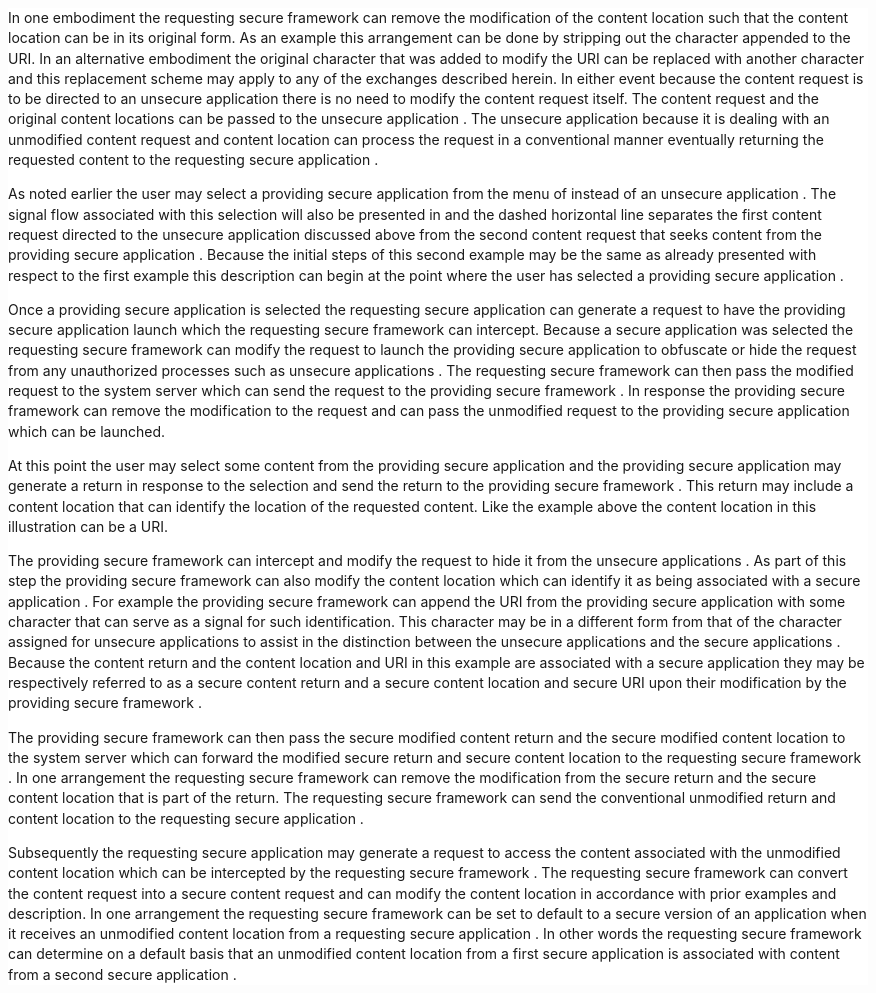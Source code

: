 In one embodiment the requesting secure framework can remove the modification of the content location such that the content location can be in its original form. As an example this arrangement can be done by stripping out the character appended to the URI. In an alternative embodiment the original character that was added to modify the URI can be replaced with another character and this replacement scheme may apply to any of the exchanges described herein. In either event because the content request is to be directed to an unsecure application there is no need to modify the content request itself. The content request and the original content locations can be passed to the unsecure application . The unsecure application because it is dealing with an unmodified content request and content location can process the request in a conventional manner eventually returning the requested content to the requesting secure application .

As noted earlier the user may select a providing secure application from the menu of instead of an unsecure application . The signal flow associated with this selection will also be presented in and the dashed horizontal line separates the first content request directed to the unsecure application discussed above from the second content request that seeks content from the providing secure application . Because the initial steps of this second example may be the same as already presented with respect to the first example this description can begin at the point where the user has selected a providing secure application .

Once a providing secure application is selected the requesting secure application can generate a request to have the providing secure application launch which the requesting secure framework can intercept. Because a secure application was selected the requesting secure framework can modify the request to launch the providing secure application to obfuscate or hide the request from any unauthorized processes such as unsecure applications . The requesting secure framework can then pass the modified request to the system server which can send the request to the providing secure framework . In response the providing secure framework can remove the modification to the request and can pass the unmodified request to the providing secure application which can be launched.

At this point the user may select some content from the providing secure application and the providing secure application may generate a return in response to the selection and send the return to the providing secure framework . This return may include a content location that can identify the location of the requested content. Like the example above the content location in this illustration can be a URI.

The providing secure framework can intercept and modify the request to hide it from the unsecure applications . As part of this step the providing secure framework can also modify the content location which can identify it as being associated with a secure application . For example the providing secure framework can append the URI from the providing secure application with some character that can serve as a signal for such identification. This character may be in a different form from that of the character assigned for unsecure applications to assist in the distinction between the unsecure applications and the secure applications . Because the content return and the content location and URI in this example are associated with a secure application they may be respectively referred to as a secure content return and a secure content location and secure URI upon their modification by the providing secure framework .

The providing secure framework can then pass the secure modified content return and the secure modified content location to the system server which can forward the modified secure return and secure content location to the requesting secure framework . In one arrangement the requesting secure framework can remove the modification from the secure return and the secure content location that is part of the return. The requesting secure framework can send the conventional unmodified return and content location to the requesting secure application .

Subsequently the requesting secure application may generate a request to access the content associated with the unmodified content location which can be intercepted by the requesting secure framework . The requesting secure framework can convert the content request into a secure content request and can modify the content location in accordance with prior examples and description. In one arrangement the requesting secure framework can be set to default to a secure version of an application when it receives an unmodified content location from a requesting secure application . In other words the requesting secure framework can determine on a default basis that an unmodified content location from a first secure application is associated with content from a second secure application .
